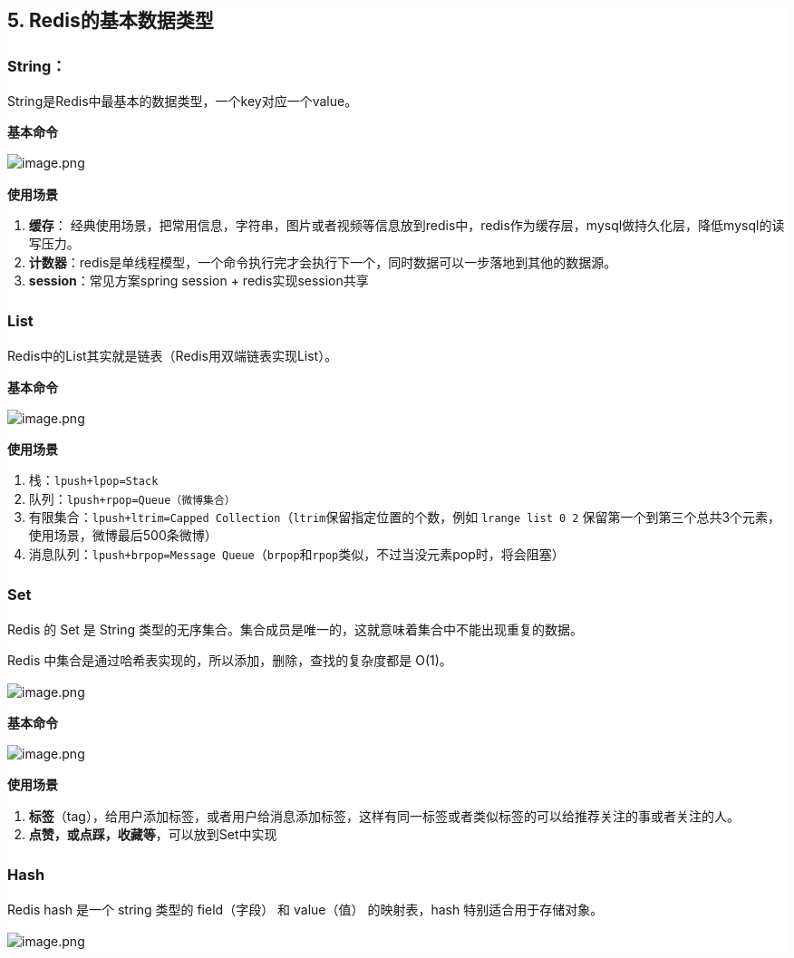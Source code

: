 ## 5. Redis的基本数据类型

### String：

String是Redis中最基本的数据类型，一个key对应一个value。

**基本命令**

![image.png](https://raw.githubusercontent.com/michik0/notes-image/master/20230608103942.png)

**使用场景**

1. **缓存**： 经典使用场景，把常用信息，字符串，图片或者视频等信息放到redis中，redis作为缓存层，mysql做持久化层，降低mysql的读写压力。
2. **计数器**：redis是单线程模型，一个命令执行完才会执行下一个，同时数据可以一步落地到其他的数据源。
3. **session**：常见方案spring session + redis实现session共享

### List

Redis中的List其实就是链表（Redis用双端链表实现List）。

**基本命令**

![image.png](https://raw.githubusercontent.com/michik0/notes-image/master/20230608104706.png)

**使用场景**

1. 栈：`lpush+lpop=Stack`
2. 队列：`lpush+rpop=Queue（微博集合）`
3. 有限集合：`lpush+ltrim=Capped Collection`（`ltrim`保留指定位置的个数，例如 `lrange list 0 2` 保留第一个到第三个总共3个元素，使用场景，微博最后500条微博）
4. 消息队列：`lpush+brpop=Message Queue`（`brpop`和`rpop`类似，不过当没元素pop时，将会阻塞）

### Set

Redis 的 Set 是 String 类型的无序集合。集合成员是唯一的，这就意味着集合中不能出现重复的数据。

Redis 中集合是通过哈希表实现的，所以添加，删除，查找的复杂度都是 O(1)。

![image.png](https://raw.githubusercontent.com/michik0/notes-image/master/20230608110237.png)

**基本命令**

![image.png](https://raw.githubusercontent.com/michik0/notes-image/master/20230608110258.png)

**使用场景**

1. **标签**（tag），给用户添加标签，或者用户给消息添加标签，这样有同一标签或者类似标签的可以给推荐关注的事或者关注的人。
2. **点赞，或点踩，收藏等**，可以放到Set中实现

### Hash

Redis hash 是一个 string 类型的 field（字段） 和 value（值） 的映射表，hash 特别适合用于存储对象。

![image.png](https://raw.githubusercontent.com/michik0/notes-image/master/20230608110718.png)
